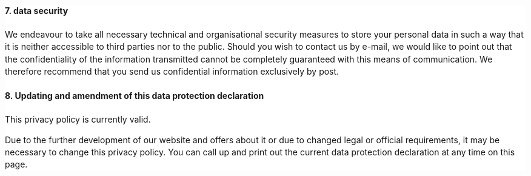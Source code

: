 #### 7. data security

We endeavour to take all necessary technical and organisational security measures to store your personal data in such a way that it is neither accessible to third parties nor to the public. Should you wish to contact us by e-mail, we would like to point out that the confidentiality of the information transmitted cannot be completely guaranteed with this means of communication. We therefore recommend that you send us confidential information exclusively by post.

#### 8. Updating and amendment of this data protection declaration

This privacy policy is currently valid.

Due to the further development of our website and offers about it or due to changed legal or official requirements, it may be necessary to change this privacy policy. You can call up and print out the current data protection declaration at any time on this page.